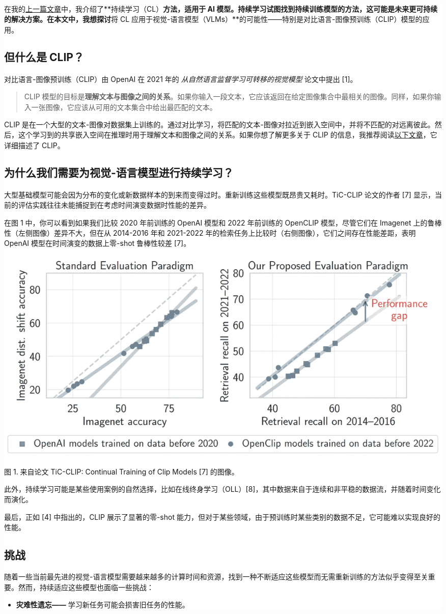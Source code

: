 在我的[上一篇文章](https://medium.com/towards-data-science/ai-models-have-expiry-date-9a6e2c9c0a9f)中，我介绍了**持续学习（CL）**方法，适用于 AI 模型。持续学习试图找到持续训练模型的方法，这可能是未来更可持续的解决方案。在本文中，我想探讨**将 CL 应用于视觉-语言模型（VLMs）**的可能性——特别是对比语言-图像预训练（CLIP）模型的应用。

## 但什么是 CLIP？

对比语言-图像预训练（CLIP）由 OpenAI 在 2021 年的 *从自然语言监督学习可转移的视觉模型* 论文中提出 [1]。

> CLIP 模型的目标是**理解文本与图像之间的关系**。如果你输入一段文本，它应该返回在给定图像集合中最相关的图像。同样，如果你输入一张图像，它应该从可用的文本集合中给出最匹配的文本。

CLIP 是在一个大型的文本-图像对数据集上训练的。通过对比学习，将匹配的文本-图像对拉近到嵌入空间中，并将不匹配的对远离彼此。然后，这个学习到的共享嵌入空间在推理时用于理解文本和图像之间的关系。如果你想了解更多关于 CLIP 的信息，我推荐阅读[以下文章](https://medium.com/towards-data-science/clip-intuitively-and-exhaustively-explained-1d02c07dbf40)，它详细描述了 CLIP。

## 为什么我们需要为视觉-语言模型进行持续学习？

大型基础模型可能会因为分布的变化或新数据样本的到来而变得过时。重新训练这些模型既昂贵又耗时。TiC-CLIP 论文的作者 [7] 显示，当前的评估实践往往未能捕捉到在考虑时间演变数据时性能的差异。

在图 1 中，你可以看到如果我们比较 2020 年前训练的 OpenAI 模型和 2022 年前训练的 OpenCLIP 模型，尽管它们在 Imagenet 上的鲁棒性（左侧图像）差异不大，但在从 2014-2016 年和 2021-2022 年的检索任务上比较时（右侧图像），它们之间存在性能差距，表明 OpenAI 模型在时间演变的数据上零-shot 鲁棒性较差 [7]。

![](img/ce1610a9e1bdb4c9f10f04d6a784a443.png)

图 1. 来自论文 TiC-CLIP: Continual Training of Clip Models [7] 的图像。

此外，持续学习可能是某些使用案例的自然选择，比如在线终身学习（OLL）[8]，其中数据来自于连续和非平稳的数据流，并随着时间变化而演化。

最后，正如 [4] 中指出的，CLIP 展示了显著的零-shot 能力，但对于某些领域，由于预训练时某些类别的数据不足，它可能难以实现良好的性能。

## 挑战

随着一些当前最先进的视觉-语言模型需要越来越多的计算时间和资源，找到一种不断适应这些模型而无需重新训练的方法似乎变得至关重要。然而，持续适应这些模型也面临一些挑战：

+   **灾难性遗忘——** 学习新任务可能会损害旧任务的性能。
